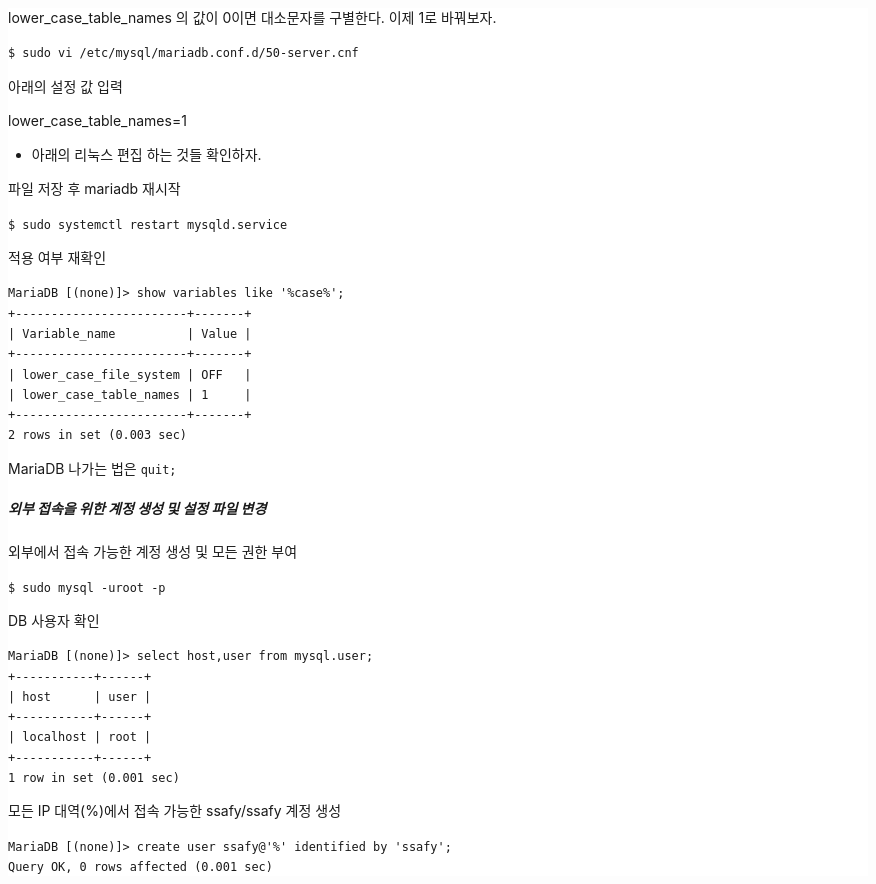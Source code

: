 lower_case_table_names 의 값이 0이면 대소문자를 구별한다. 이제 1로 바꿔보자.

```
$ sudo vi /etc/mysql/mariadb.conf.d/50-server.cnf
```

아래의 설정 값 입력

lower_case_table_names=1

- 아래의 리눅스 편집 하는 것들 확인하자.

파일 저장 후 mariadb 재시작

```
$ sudo systemctl restart mysqld.service
```

적용 여부 재확인

```
MariaDB [(none)]> show variables like '%case%';
+------------------------+-------+
| Variable_name          | Value |
+------------------------+-------+
| lower_case_file_system | OFF   |
| lower_case_table_names | 1     |
+------------------------+-------+
2 rows in set (0.003 sec)

```

MariaDB 나가는 법은 `quit;`

##### 외부 접속을 위한 계정 생성 및 설정 파일 변경

외부에서 접속 가능한 계정 생성 및 모든 권한 부여

```
$ sudo mysql -uroot -p
```

DB 사용자 확인

```
MariaDB [(none)]> select host,user from mysql.user;
+-----------+------+
| host      | user |
+-----------+------+
| localhost | root |
+-----------+------+
1 row in set (0.001 sec)

```

모든 IP 대역(%)에서 접속 가능한 ssafy/ssafy 계정 생성

```
MariaDB [(none)]> create user ssafy@'%' identified by 'ssafy';
Query OK, 0 rows affected (0.001 sec)
```
